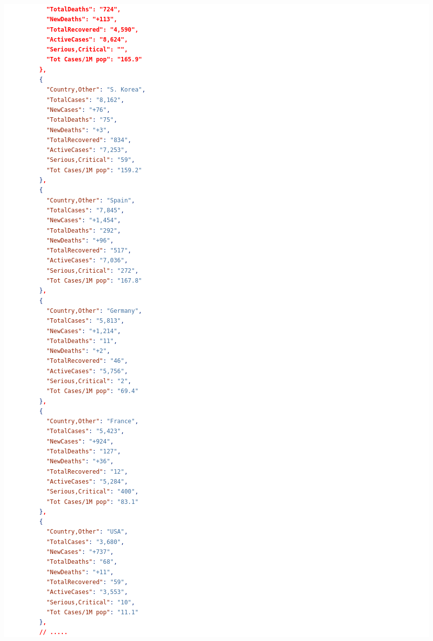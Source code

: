 ```json
            "TotalDeaths": "724",
            "NewDeaths": "+113",
            "TotalRecovered": "4,590",
            "ActiveCases": "8,624",
            "Serious,Critical": "",
            "Tot Cases/1M pop": "165.9"
          },
          {
            "Country,Other": "S. Korea",
            "TotalCases": "8,162",
            "NewCases": "+76",
            "TotalDeaths": "75",
            "NewDeaths": "+3",
            "TotalRecovered": "834",
            "ActiveCases": "7,253",
            "Serious,Critical": "59",
            "Tot Cases/1M pop": "159.2"
          },
          {
            "Country,Other": "Spain",
            "TotalCases": "7,845",
            "NewCases": "+1,454",
            "TotalDeaths": "292",
            "NewDeaths": "+96",
            "TotalRecovered": "517",
            "ActiveCases": "7,036",
            "Serious,Critical": "272",
            "Tot Cases/1M pop": "167.8"
          },
          {
            "Country,Other": "Germany",
            "TotalCases": "5,813",
            "NewCases": "+1,214",
            "TotalDeaths": "11",
            "NewDeaths": "+2",
            "TotalRecovered": "46",
            "ActiveCases": "5,756",
            "Serious,Critical": "2",
            "Tot Cases/1M pop": "69.4"
          },
          {
            "Country,Other": "France",
            "TotalCases": "5,423",
            "NewCases": "+924",
            "TotalDeaths": "127",
            "NewDeaths": "+36",
            "TotalRecovered": "12",
            "ActiveCases": "5,284",
            "Serious,Critical": "400",
            "Tot Cases/1M pop": "83.1"
          },
          {
            "Country,Other": "USA",
            "TotalCases": "3,680",
            "NewCases": "+737",
            "TotalDeaths": "68",
            "NewDeaths": "+11",
            "TotalRecovered": "59",
            "ActiveCases": "3,553",
            "Serious,Critical": "10",
            "Tot Cases/1M pop": "11.1"
          },
          // .....
```